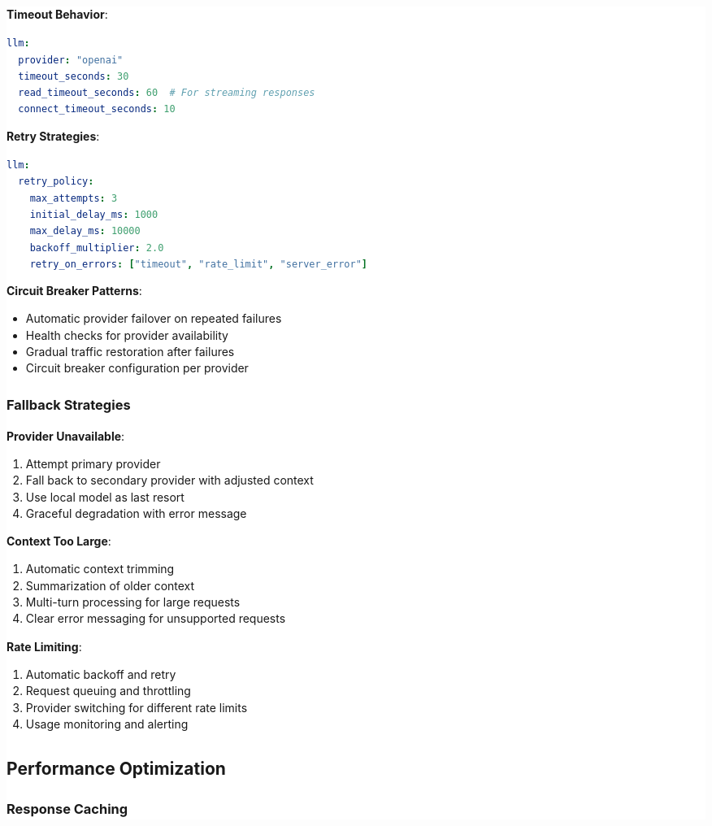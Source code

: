 **Timeout Behavior**:

```yaml
llm:
  provider: "openai"
  timeout_seconds: 30
  read_timeout_seconds: 60  # For streaming responses
  connect_timeout_seconds: 10
```

**Retry Strategies**:

```yaml
llm:
  retry_policy:
    max_attempts: 3
    initial_delay_ms: 1000
    max_delay_ms: 10000
    backoff_multiplier: 2.0
    retry_on_errors: ["timeout", "rate_limit", "server_error"]
```

**Circuit Breaker Patterns**:

- Automatic provider failover on repeated failures
- Health checks for provider availability
- Gradual traffic restoration after failures
- Circuit breaker configuration per provider

### Fallback Strategies

**Provider Unavailable**:

1. Attempt primary provider
2. Fall back to secondary provider with adjusted context
3. Use local model as last resort
4. Graceful degradation with error message

**Context Too Large**:

1. Automatic context trimming
2. Summarization of older context
3. Multi-turn processing for large requests
4. Clear error messaging for unsupported requests

**Rate Limiting**:

1. Automatic backoff and retry
2. Request queuing and throttling
3. Provider switching for different rate limits
4. Usage monitoring and alerting

## Performance Optimization

### Response Caching
